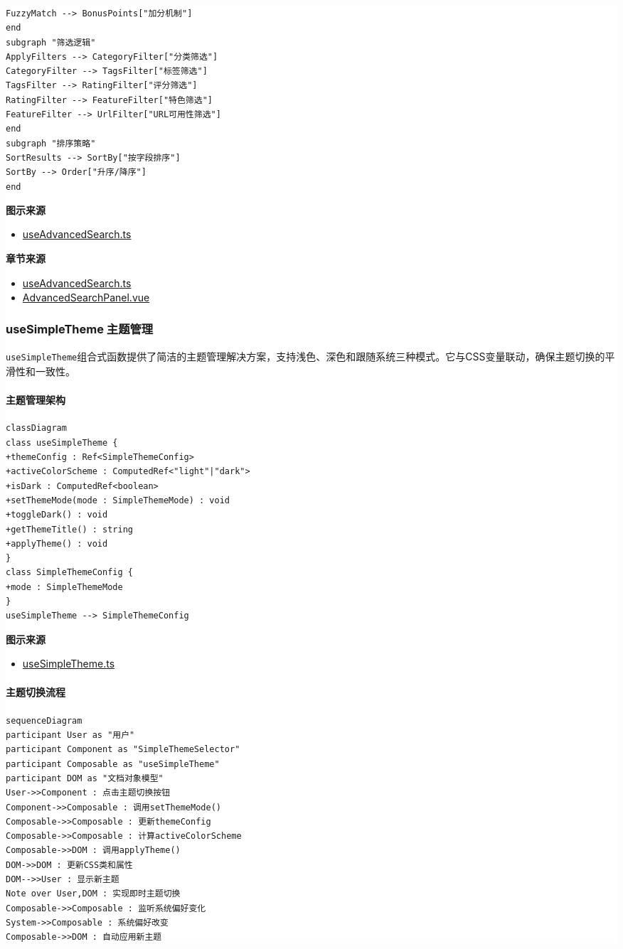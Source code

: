 ```mermaid
FuzzyMatch --> BonusPoints["加分机制"]
end
subgraph "筛选逻辑"
ApplyFilters --> CategoryFilter["分类筛选"]
CategoryFilter --> TagsFilter["标签筛选"]
TagsFilter --> RatingFilter["评分筛选"]
RatingFilter --> FeatureFilter["特色筛选"]
FeatureFilter --> UrlFilter["URL可用性筛选"]
end
subgraph "排序策略"
SortResults --> SortBy["按字段排序"]
SortBy --> Order["升序/降序"]
end
```

**图示来源**
- [useAdvancedSearch.ts](file://src/composables/useAdvancedSearch.ts)

**章节来源**
- [useAdvancedSearch.ts](file://src/composables/useAdvancedSearch.ts)
- [AdvancedSearchPanel.vue](file://src/components/search/AdvancedSearchPanel.vue)

### useSimpleTheme 主题管理
`useSimpleTheme`组合式函数提供了简洁的主题管理解决方案，支持浅色、深色和跟随系统三种模式。它与CSS变量联动，确保主题切换的平滑性和一致性。

#### 主题管理架构
```mermaid
classDiagram
class useSimpleTheme {
+themeConfig : Ref<SimpleThemeConfig>
+activeColorScheme : ComputedRef<"light"|"dark">
+isDark : ComputedRef<boolean>
+setThemeMode(mode : SimpleThemeMode) : void
+toggleDark() : void
+getThemeTitle() : string
+applyTheme() : void
}
class SimpleThemeConfig {
+mode : SimpleThemeMode
}
useSimpleTheme --> SimpleThemeConfig
```

**图示来源**
- [useSimpleTheme.ts](file://src/composables/useSimpleTheme.ts)

#### 主题切换流程
```mermaid
sequenceDiagram
participant User as "用户"
participant Component as "SimpleThemeSelector"
participant Composable as "useSimpleTheme"
participant DOM as "文档对象模型"
User->>Component : 点击主题切换按钮
Component->>Composable : 调用setThemeMode()
Composable->>Composable : 更新themeConfig
Composable->>Composable : 计算activeColorScheme
Composable->>DOM : 调用applyTheme()
DOM->>DOM : 更新CSS类和属性
DOM-->>User : 显示新主题
Note over User,DOM : 实现即时主题切换
Composable->>Composable : 监听系统偏好变化
System->>Composable : 系统偏好改变
Composable->>DOM : 自动应用新主题
```
